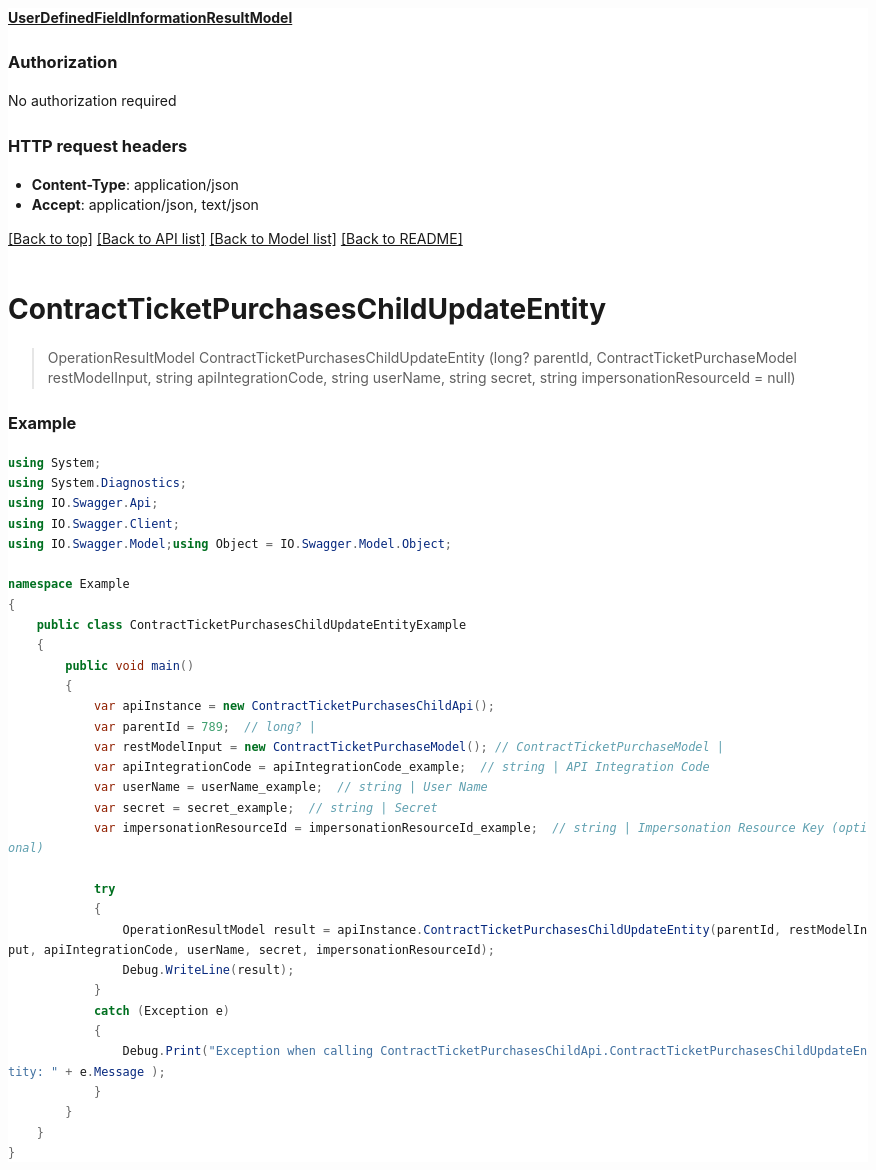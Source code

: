 [**UserDefinedFieldInformationResultModel**](UserDefinedFieldInformationResultModel.md)

### Authorization

No authorization required

### HTTP request headers

 - **Content-Type**: application/json
 - **Accept**: application/json, text/json

[[Back to top]](#) [[Back to API list]](../README.md#documentation-for-api-endpoints) [[Back to Model list]](../README.md#documentation-for-models) [[Back to README]](../README.md)

<a name="contractticketpurchaseschildupdateentity"></a>
# **ContractTicketPurchasesChildUpdateEntity**
> OperationResultModel ContractTicketPurchasesChildUpdateEntity (long? parentId, ContractTicketPurchaseModel restModelInput, string apiIntegrationCode, string userName, string secret, string impersonationResourceId = null)



### Example
```csharp
using System;
using System.Diagnostics;
using IO.Swagger.Api;
using IO.Swagger.Client;
using IO.Swagger.Model;using Object = IO.Swagger.Model.Object;

namespace Example
{
    public class ContractTicketPurchasesChildUpdateEntityExample
    {
        public void main()
        {
            var apiInstance = new ContractTicketPurchasesChildApi();
            var parentId = 789;  // long? |
            var restModelInput = new ContractTicketPurchaseModel(); // ContractTicketPurchaseModel |
            var apiIntegrationCode = apiIntegrationCode_example;  // string | API Integration Code
            var userName = userName_example;  // string | User Name
            var secret = secret_example;  // string | Secret
            var impersonationResourceId = impersonationResourceId_example;  // string | Impersonation Resource Key (optional)

            try
            {
                OperationResultModel result = apiInstance.ContractTicketPurchasesChildUpdateEntity(parentId, restModelInput, apiIntegrationCode, userName, secret, impersonationResourceId);
                Debug.WriteLine(result);
            }
            catch (Exception e)
            {
                Debug.Print("Exception when calling ContractTicketPurchasesChildApi.ContractTicketPurchasesChildUpdateEntity: " + e.Message );
            }
        }
    }
}
```
